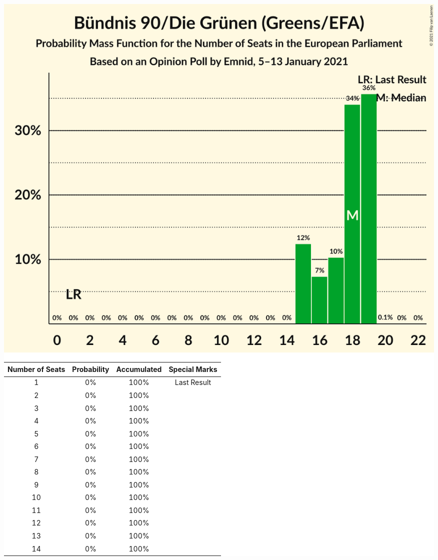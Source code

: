 ![Graph with seats probability mass function not yet produced](2021-01-13-Emnid-seats-pmf-bündnis90diegrünengreensefa.png "Seats Probability Mass Function")

| Number of Seats | Probability | Accumulated | Special Marks |
|:---------------:|:-----------:|:-----------:|:-------------:|
| 1 | 0% | 100% | Last Result |
| 2 | 0% | 100% |  |
| 3 | 0% | 100% |  |
| 4 | 0% | 100% |  |
| 5 | 0% | 100% |  |
| 6 | 0% | 100% |  |
| 7 | 0% | 100% |  |
| 8 | 0% | 100% |  |
| 9 | 0% | 100% |  |
| 10 | 0% | 100% |  |
| 11 | 0% | 100% |  |
| 12 | 0% | 100% |  |
| 13 | 0% | 100% |  |
| 14 | 0% | 100% |  |